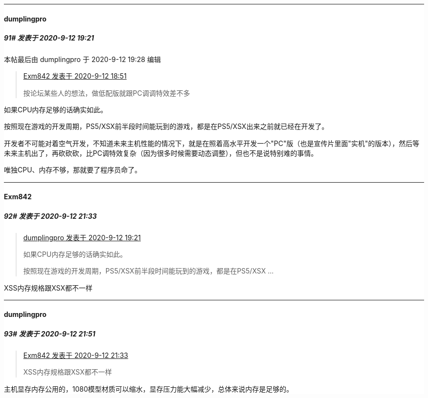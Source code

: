 


-----

####  dumplingpro  
##### 91#       发表于 2020-9-12 19:21



 本帖最后由 dumplingpro 于 2020-9-12 19:28 编辑 
<blockquote><a href="httphttps://bbs.saraba1st.com/2b/forum.php?mod=redirect&amp;goto=findpost&amp;pid=48715646&amp;ptid=1959120" target="_blank">Exm842 发表于 2020-9-12 18:51</a>

按论坛某些人的想法，做低配版就跟PC调调特效差不多</blockquote>
如果CPU内存足够的话确实如此。


按照现在游戏的开发周期，PS5/XSX前半段时间能玩到的游戏，都是在PS5/XSX出来之前就已经在开发了。


开发者不可能对着空气开发，不知道未来主机性能的情况下，就是在照着高水平开发一个"PC"版（也是宣传片里面"实机"的版本），然后等未来主机出了，再砍砍砍，比PC调特效复杂（因为很多时候需要动态调整），但也不是说特别难的事情。


唯独CPU、内存不够，那就要了程序员命了。








-----

####  Exm842  
##### 92#       发表于 2020-9-12 21:33



<blockquote><a href="httphttps://bbs.saraba1st.com/2b/forum.php?mod=redirect&amp;goto=findpost&amp;pid=48715929&amp;ptid=1959120" target="_blank">dumplingpro 发表于 2020-9-12 19:21</a>

如果CPU内存足够的话确实如此。


按照现在游戏的开发周期，PS5/XSX前半段时间能玩到的游戏，都是在PS5/XSX ...</blockquote>
XSS内存规格跟XSX都不一样







-----

####  dumplingpro  
##### 93#       发表于 2020-9-12 21:51



<blockquote><a href="httphttps://bbs.saraba1st.com/2b/forum.php?mod=redirect&amp;goto=findpost&amp;pid=48717118&amp;ptid=1959120" target="_blank">Exm842 发表于 2020-9-12 21:33</a>

XSS内存规格跟XSX都不一样</blockquote>
主机显存内存公用的，1080模型材质可以缩水，显存压力能大幅减少，总体来说内存是足够的。
